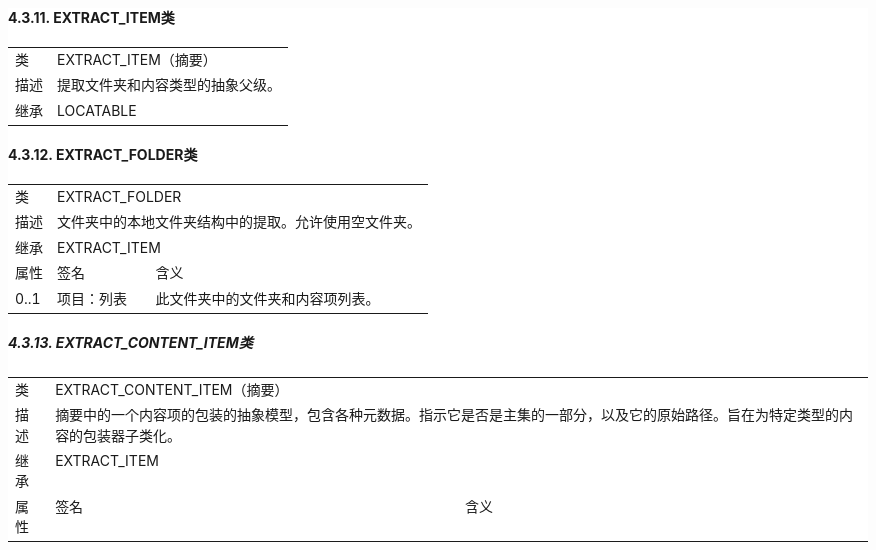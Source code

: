 #### 4.3.11. EXTRACT_ITEM类

<table>
	<tr>
		<td>类</td>
		<td colspan="2">EXTRACT_ITEM（摘要）</td>
	</tr>
	<tr>
		<td>描述</td>
		<td colspan="2">提取文件夹和内容类型的抽象父级。</td>
	</tr>
	<tr>
		<td>继承</td>
		<td colspan="2">LOCATABLE</td>
	</tr>
</table>

#### 4.3.12. EXTRACT_FOLDER类

<table>
	<tr>
		<td>类</td>
		<td colspan="2">EXTRACT_FOLDER</td>
	</tr>
	<tr>
		<td>描述</td>
		<td colspan="2">文件夹中的本地文件夹结构中的提取。允许使用空文件夹。</td>
	</tr>
	<tr>
		<td>继承</td>
		<td colspan="2">EXTRACT_ITEM</td>
	</tr>
	<tr>
		<td>属性</td>
		<td>签名</td>
		<td>含义</td>
	</tr>
	<tr>
		<td>0..1</td>
		<td>项目：列表<EXTRACT_ITEM></td>
		<td>此文件夹中的文件夹和内容项列表。</td>
	</tr>
</table>

##### 4.3.13. EXTRACT_CONTENT_ITEM类

<table>
	<tr>
		<td>类</td>
		<td colspan="2">EXTRACT_CONTENT_ITEM（摘要）</td>
	</tr>
	<tr>
		<td>描述</td>
		<td colspan="2">摘要中的一个内容项的包装的抽象模型，包含各种元数据。指示它是否是主集的一部分，以及它的原始路径。旨在为特定类型的内容的包装器子类化。</td>
	</tr>
	<tr>
		<td>继承</td>
		<td colspan="2">EXTRACT_ITEM</td>
	</tr>
	<tr>
		<td>属性</td>
		<td>签名</td>
		<td>含义</td>
	</tr>
	<tr>